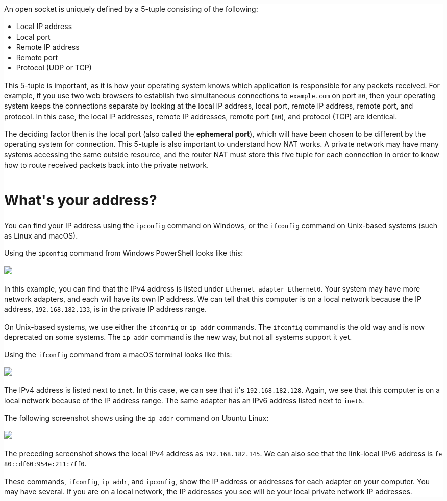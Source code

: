 An open socket is uniquely defined by a 5-tuple consisting of the following:

*   Local IP address
*   Local port
*   Remote IP address
*   Remote port
*   Protocol (UDP or TCP)

This 5-tuple is important, as it is how your operating system knows which application is responsible for any packets received. For example, if you use two web browsers to establish two simultaneous connections to `example.com` on port `80`, then your operating system keeps the connections separate by looking at the local IP address, local port, remote IP address, remote port, and protocol. In this case, the local IP addresses, remote IP addresses, remote port (`80`), and protocol (TCP) are identical.

The deciding factor then is the local port (also called the **ephemeral port**), which will have been chosen to be different by the operating system for connection. This 5-tuple is also important to understand how NAT works. A private network may have many systems accessing the same outside resource, and the router NAT must store this five tuple for each connection in order to know how to route received packets back into the private network.

# What's your address?

You can find your IP address using the `ipconfig` command on Windows, or the `ifconfig` command on Unix-based systems (such as Linux and macOS).

Using the `ipconfig` command from Windows PowerShell looks like this:

![](img/a6b1c696-13bb-4954-8f44-f4b761c8feca.png)

In this example, you can find that the IPv4 address is listed under `Ethernet adapter Ethernet0`. Your system may have more network adapters, and each will have its own IP address. We can tell that this computer is on a local network because the IP address, `192.168.182.133`, is in the private IP address range.

On Unix-based systems, we use either the `ifconfig` or `ip addr` commands. The `ifconfig` command is the old way and is now deprecated on some systems. The `ip addr` command is the new way, but not all systems support it yet.

Using the `ifconfig` command from a macOS terminal looks like this:

![](img/df4feb51-b0b4-4ea0-960c-297484beaaea.png)

The IPv4 address is listed next to `inet`. In this case, we can see that it's `192.168.182.128`. Again, we see that this computer is on a local network because of the IP address range. The same adapter has an IPv6 address listed next to `inet6`.

The following screenshot shows using the `ip addr` command on Ubuntu Linux:

![](img/e007f8b3-be2d-4445-a377-df716a5368f5.png)

The preceding screenshot shows the local IPv4 address as `192.168.182.145`. We can also see that the link-local IPv6 address is `fe80::df60:954e:211:7ff0`.

These commands, `ifconfig`, `ip addr`, and `ipconfig`, show the IP address or addresses for each adapter on your computer. You may have several. If you are on a local network, the IP addresses you see will be your local private network IP addresses.
